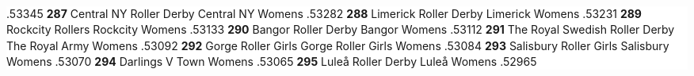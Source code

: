 <td>.53345</td>
</tr>
<tr>
<td><b>287</b></td>
<td>Central NY Roller Derby</td>
<td>Central NY</td>
<td>Womens</td>
<td>.53282</td>
</tr>
<tr>
<td><b>288</b></td>
<td>Limerick Roller Derby</td>
<td>Limerick</td>
<td>Womens</td>
<td>.53231</td>
</tr>
<tr>
<td><b>289</b></td>
<td>Rockcity Rollers</td>
<td>Rockcity</td>
<td>Womens</td>
<td>.53133</td>
</tr>
<tr>
<td><b>290</b></td>
<td>Bangor Roller Derby</td>
<td>Bangor</td>
<td>Womens</td>
<td>.53112</td>
</tr>
<tr>
<td><b>291</b></td>
<td>The Royal Swedish Roller Derby</td>
<td>The Royal Army</td>
<td>Womens</td>
<td>.53092</td>
</tr>
<tr>
<td><b>292</b></td>
<td>Gorge Roller Girls</td>
<td>Gorge Roller Girls</td>
<td>Womens</td>
<td>.53084</td>
</tr>
<tr>
<td><b>293</b></td>
<td>Salisbury Roller Girls</td>
<td>Salisbury</td>
<td>Womens</td>
<td>.53070</td>
</tr>
<tr>
<td><b>294</b></td>
<td>Darlings</td>
<td>V Town</td>
<td>Womens</td>
<td>.53065</td>
</tr>
<tr>
<td><b>295</b></td>
<td>Luleå Roller Derby</td>
<td>Luleå</td>
<td>Womens</td>
<td>.52965</td>